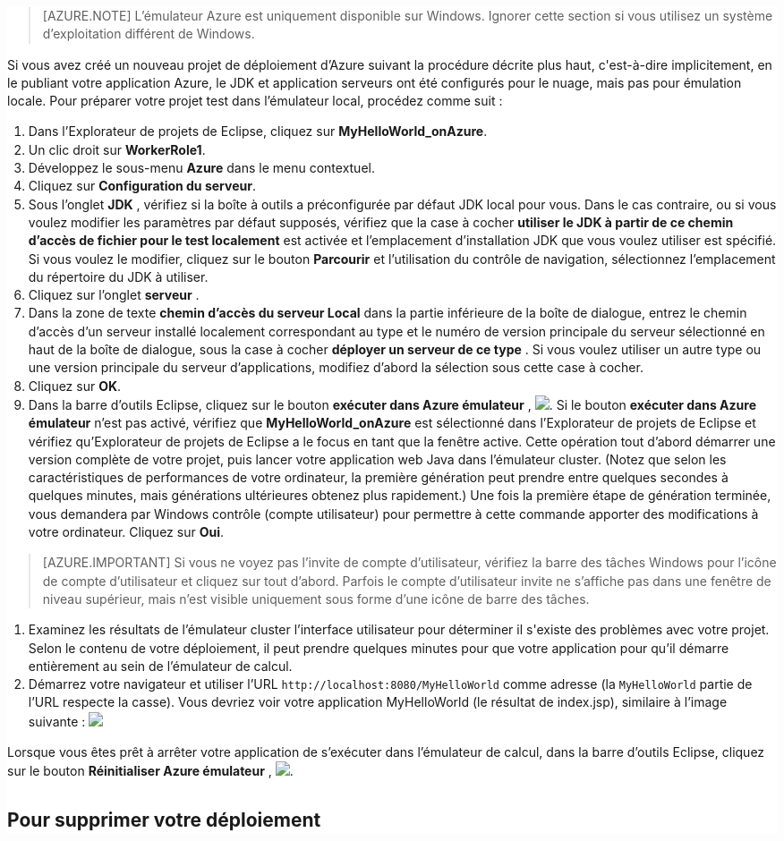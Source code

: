 >[AZURE.NOTE] L’émulateur Azure est uniquement disponible sur Windows. Ignorer cette section si vous utilisez un système d’exploitation différent de Windows.

Si vous avez créé un nouveau projet de déploiement d’Azure suivant la procédure décrite plus haut, c'est-à-dire implicitement, en le publiant votre application Azure, le JDK et application serveurs ont été configurés pour le nuage, mais pas pour émulation locale. Pour préparer votre projet test dans l’émulateur local, procédez comme suit :

1. Dans l’Explorateur de projets de Eclipse, cliquez sur **MyHelloWorld_onAzure**.
1. Un clic droit sur **WorkerRole1**.
1. Développez le sous-menu **Azure** dans le menu contextuel.
1. Cliquez sur **Configuration du serveur**.
1. Sous l’onglet **JDK** , vérifiez si la boîte à outils a préconfigurée par défaut JDK local pour vous. Dans le cas contraire, ou si vous voulez modifier les paramètres par défaut supposés, vérifiez que la case à cocher **utiliser le JDK à partir de ce chemin d’accès de fichier pour le test localement** est activée et l’emplacement d’installation JDK que vous voulez utiliser est spécifié. Si vous voulez le modifier, cliquez sur le bouton **Parcourir** et l’utilisation du contrôle de navigation, sélectionnez l’emplacement du répertoire du JDK à utiliser.
1. Cliquez sur l’onglet **serveur** .
1. Dans la zone de texte **chemin d’accès du serveur Local** dans la partie inférieure de la boîte de dialogue, entrez le chemin d’accès d’un serveur installé localement correspondant au type et le numéro de version principale du serveur sélectionné en haut de la boîte de dialogue, sous la case à cocher **déployer un serveur de ce type** . Si vous voulez utiliser un autre type ou une version principale du serveur d’applications, modifiez d’abord la sélection sous cette case à cocher.
1. Cliquez sur **OK**.
1. Dans la barre d’outils Eclipse, cliquez sur le bouton **exécuter dans Azure émulateur** , ![][ic710879]. Si le bouton **exécuter dans Azure émulateur** n’est pas activé, vérifiez que **MyHelloWorld_onAzure** est sélectionné dans l’Explorateur de projets de Eclipse et vérifiez qu’Explorateur de projets de Eclipse a le focus en tant que la fenêtre active. Cette opération tout d’abord démarrer une version complète de votre projet, puis lancer votre application web Java dans l’émulateur cluster. (Notez que selon les caractéristiques de performances de votre ordinateur, la première génération peut prendre entre quelques secondes à quelques minutes, mais générations ultérieures obtenez plus rapidement.) Une fois la première étape de génération terminée, vous demandera par Windows contrôle (compte utilisateur) pour permettre à cette commande apporter des modifications à votre ordinateur. Cliquez sur **Oui**.

>[AZURE.IMPORTANT] Si vous ne voyez pas l’invite de compte d’utilisateur, vérifiez la barre des tâches Windows pour l’icône de compte d’utilisateur et cliquez sur tout d’abord. Parfois le compte d’utilisateur invite ne s’affiche pas dans une fenêtre de niveau supérieur, mais n’est visible uniquement sous forme d’une icône de barre des tâches.

1. Examinez les résultats de l’émulateur cluster l’interface utilisateur pour déterminer il s'existe des problèmes avec votre projet. Selon le contenu de votre déploiement, il peut prendre quelques minutes pour que votre application pour qu’il démarre entièrement au sein de l’émulateur de calcul.
1. Démarrez votre navigateur et utiliser l’URL `http://localhost:8080/MyHelloWorld` comme adresse (la `MyHelloWorld` partie de l’URL respecte la casse). Vous devriez voir votre application MyHelloWorld (le résultat de index.jsp), similaire à l’image suivante : ![][ic589579]

Lorsque vous êtes prêt à arrêter votre application de s’exécuter dans l’émulateur de calcul, dans la barre d’outils Eclipse, cliquez sur le bouton **Réinitialiser Azure émulateur** , ![][ic710880].

## <a name="to-delete-your-deployment"></a>Pour supprimer votre déploiement ##


[Centre de développement Java Azure]: http://go.microsoft.com/fwlink/?LinkID=699547
[Portail de gestion Azure]: http://go.microsoft.com/fwlink/?LinkID=512959
[Azure Role Properties]: http://go.microsoft.com/fwlink/?LinkID=699525
[Kit de ressources Azure pour Éclipse]: http://go.microsoft.com/fwlink/?LinkID=699529
[Activer l’accès à distance pour les déploiements Azure dans Éclipse]: http://go.microsoft.com/fwlink/?LinkID=699538
[Installez le Kit de ressources de Azure pour Éclipse]: http://go.microsoft.com/fwlink/?LinkId=699546
[Propriétés de configuration de serveur]: http://go.microsoft.com/fwlink/?LinkID=699525#server_configuration_properties
[Quelles sont les nouveautés dans la boîte à outils Azure pour Éclipse]: http://go.microsoft.com/fwlink/?LinkID=699552
[ic589576]: ./media/azure-toolkit-for-eclipse-creating-a-hello-world-application/ic589576.png
[ic589579]: ./media/azure-toolkit-for-eclipse-creating-a-hello-world-application/ic589579.png
[ic600360]: ./media/azure-toolkit-for-eclipse-creating-a-hello-world-application/ic600360.png
[ic644267]: ./media/azure-toolkit-for-eclipse-creating-a-hello-world-application/ic644267.png
[ic659262]: ./media/azure-toolkit-for-eclipse-creating-a-hello-world-application/ic659262.png
[ic710876]: ./media/azure-toolkit-for-eclipse-creating-a-hello-world-application/ic710876.png
[ic710879]: ./media/azure-toolkit-for-eclipse-creating-a-hello-world-application/ic710879.png
[ic710880]: ./media/azure-toolkit-for-eclipse-creating-a-hello-world-application/ic710880.png
[ic710882]: ./media/azure-toolkit-for-eclipse-creating-a-hello-world-application/ic710882.png
[ic710883]: ./media/azure-toolkit-for-eclipse-creating-a-hello-world-application/ic710883.png
[ic719488]: ./media/azure-toolkit-for-eclipse-creating-a-hello-world-application/ic719488.png
[ic719489]: ./media/azure-toolkit-for-eclipse-creating-a-hello-world-application/ic719489.png
[ic719490]: ./media/azure-toolkit-for-eclipse-creating-a-hello-world-application/ic719490.png
[ic719491]: ./media/azure-toolkit-for-eclipse-creating-a-hello-world-application/ic719491.png
[ic789598]: ./media/azure-toolkit-for-eclipse-creating-a-hello-world-application/ic789598.png
[publishDropdownButton]: ./media/azure-toolkit-for-eclipse-creating-a-hello-world-application/publishDropdownButton.png